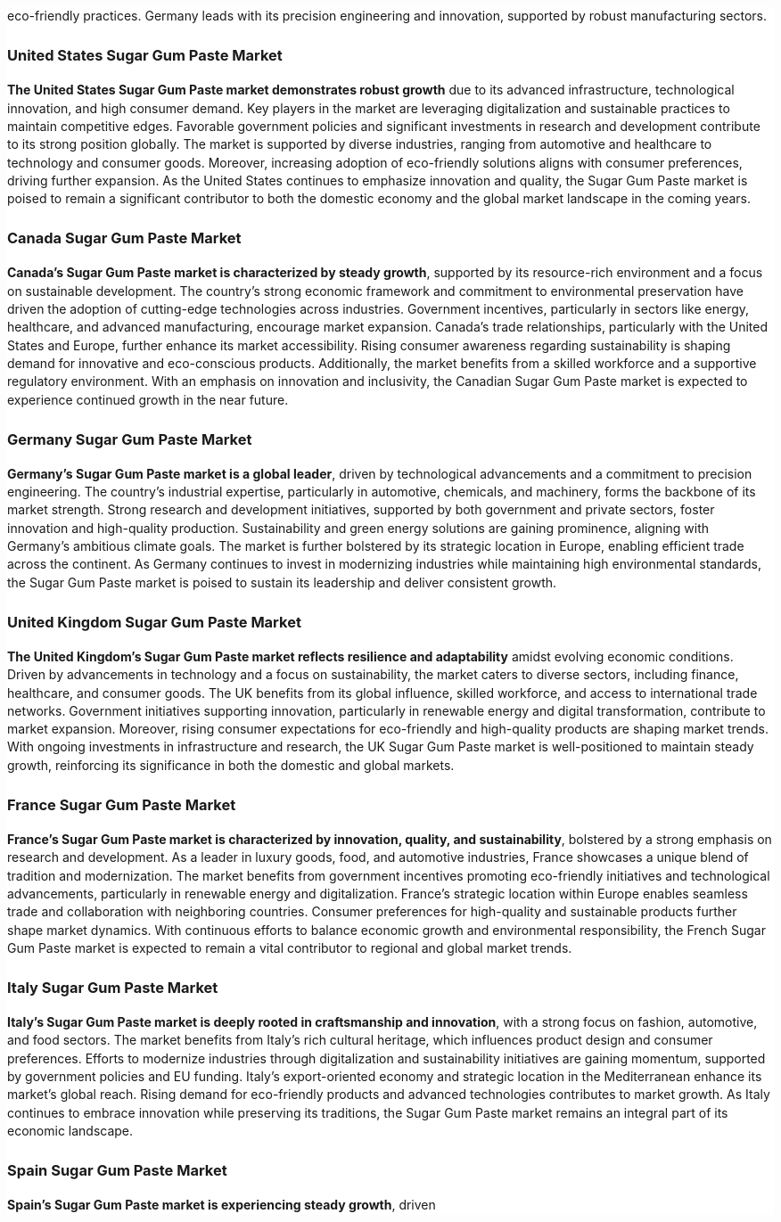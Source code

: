 eco-friendly practices. Germany leads with its precision engineering and innovation, supported by robust manufacturing sectors.</span></em></p></blockquote><h3><strong>United States Sugar Gum Paste Market</strong></h3><p><strong>The United States Sugar Gum Paste market demonstrates robust growth</strong> due to its advanced infrastructure, technological innovation, and high consumer demand. Key players in the market are leveraging digitalization and sustainable practices to maintain competitive edges. Favorable government policies and significant investments in research and development contribute to its strong position globally. The market is supported by diverse industries, ranging from automotive and healthcare to technology and consumer goods. Moreover, increasing adoption of eco-friendly solutions aligns with consumer preferences, driving further expansion. As the United States continues to emphasize innovation and quality, the Sugar Gum Paste market is poised to remain a significant contributor to both the domestic economy and the global market landscape in the coming years.</p><h3><strong>Canada Sugar Gum Paste Market</strong></h3><p><strong>Canada&rsquo;s Sugar Gum Paste market is characterized by steady growth</strong>, supported by its resource-rich environment and a focus on sustainable development. The country&rsquo;s strong economic framework and commitment to environmental preservation have driven the adoption of cutting-edge technologies across industries. Government incentives, particularly in sectors like energy, healthcare, and advanced manufacturing, encourage market expansion. Canada&rsquo;s trade relationships, particularly with the United States and Europe, further enhance its market accessibility. Rising consumer awareness regarding sustainability is shaping demand for innovative and eco-conscious products. Additionally, the market benefits from a skilled workforce and a supportive regulatory environment. With an emphasis on innovation and inclusivity, the Canadian Sugar Gum Paste market is expected to experience continued growth in the near future.</p><h3><strong>Germany Sugar Gum Paste Market</strong></h3><p><strong>Germany&rsquo;s Sugar Gum Paste market is a global leader</strong>, driven by technological advancements and a commitment to precision engineering. The country&rsquo;s industrial expertise, particularly in automotive, chemicals, and machinery, forms the backbone of its market strength. Strong research and development initiatives, supported by both government and private sectors, foster innovation and high-quality production. Sustainability and green energy solutions are gaining prominence, aligning with Germany&rsquo;s ambitious climate goals. The market is further bolstered by its strategic location in Europe, enabling efficient trade across the continent. As Germany continues to invest in modernizing industries while maintaining high environmental standards, the Sugar Gum Paste market is poised to sustain its leadership and deliver consistent growth.</p><h3><strong>United Kingdom Sugar Gum Paste Market</strong></h3><p><strong>The United Kingdom&rsquo;s Sugar Gum Paste market reflects resilience and adaptability</strong> amidst evolving economic conditions. Driven by advancements in technology and a focus on sustainability, the market caters to diverse sectors, including finance, healthcare, and consumer goods. The UK benefits from its global influence, skilled workforce, and access to international trade networks. Government initiatives supporting innovation, particularly in renewable energy and digital transformation, contribute to market expansion. Moreover, rising consumer expectations for eco-friendly and high-quality products are shaping market trends. With ongoing investments in infrastructure and research, the UK Sugar Gum Paste market is well-positioned to maintain steady growth, reinforcing its significance in both the domestic and global markets.</p><h3><strong>France Sugar Gum Paste Market</strong></h3><p><strong>France&rsquo;s Sugar Gum Paste market is characterized by innovation, quality, and sustainability</strong>, bolstered by a strong emphasis on research and development. As a leader in luxury goods, food, and automotive industries, France showcases a unique blend of tradition and modernization. The market benefits from government incentives promoting eco-friendly initiatives and technological advancements, particularly in renewable energy and digitalization. France&rsquo;s strategic location within Europe enables seamless trade and collaboration with neighboring countries. Consumer preferences for high-quality and sustainable products further shape market dynamics. With continuous efforts to balance economic growth and environmental responsibility, the French Sugar Gum Paste market is expected to remain a vital contributor to regional and global market trends.</p><h3><strong>Italy Sugar Gum Paste Market</strong></h3><p><strong>Italy&rsquo;s Sugar Gum Paste market is deeply rooted in craftsmanship and innovation</strong>, with a strong focus on fashion, automotive, and food sectors. The market benefits from Italy&rsquo;s rich cultural heritage, which influences product design and consumer preferences. Efforts to modernize industries through digitalization and sustainability initiatives are gaining momentum, supported by government policies and EU funding. Italy&rsquo;s export-oriented economy and strategic location in the Mediterranean enhance its market&rsquo;s global reach. Rising demand for eco-friendly products and advanced technologies contributes to market growth. As Italy continues to embrace innovation while preserving its traditions, the Sugar Gum Paste market remains an integral part of its economic landscape.</p><h3><strong>Spain Sugar Gum Paste Market</strong></h3><p><strong>Spain&rsquo;s Sugar Gum Paste market is experiencing steady growth</strong>, driven